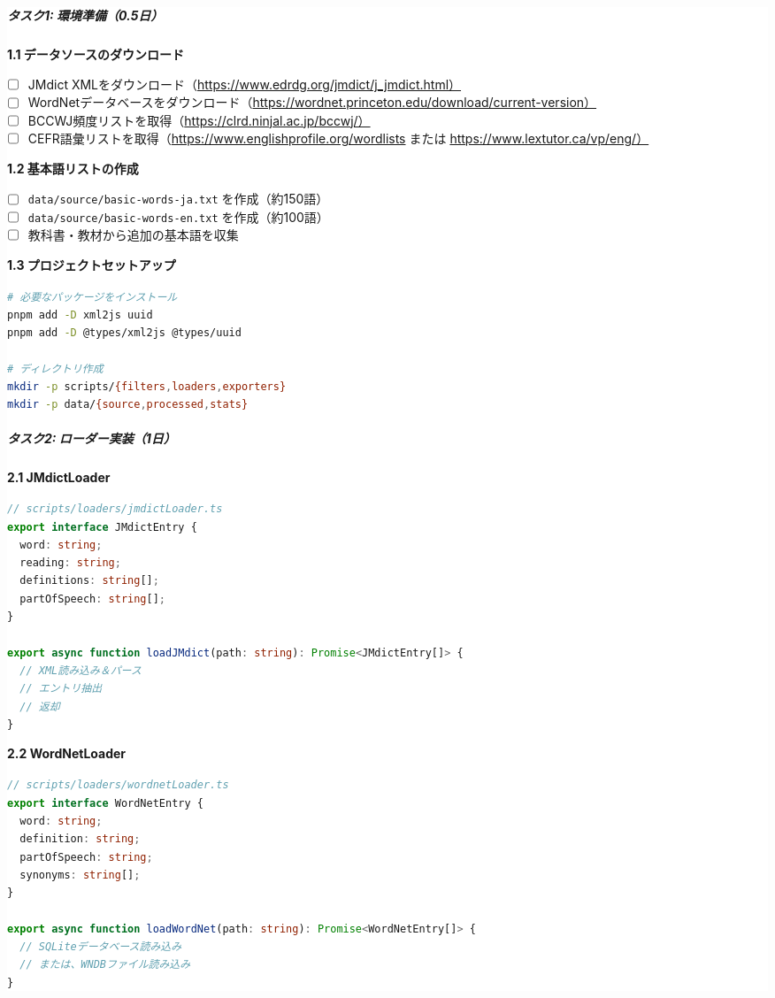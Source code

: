 ##### タスク1: 環境準備（0.5日）

**1.1 データソースのダウンロード**
- [ ] JMdict XMLをダウンロード（https://www.edrdg.org/jmdict/j_jmdict.html）
- [ ] WordNetデータベースをダウンロード（https://wordnet.princeton.edu/download/current-version）
- [ ] BCCWJ頻度リストを取得（https://clrd.ninjal.ac.jp/bccwj/）
- [ ] CEFR語彙リストを取得（https://www.englishprofile.org/wordlists または https://www.lextutor.ca/vp/eng/）

**1.2 基本語リストの作成**
- [ ] `data/source/basic-words-ja.txt` を作成（約150語）
- [ ] `data/source/basic-words-en.txt` を作成（約100語）
- [ ] 教科書・教材から追加の基本語を収集

**1.3 プロジェクトセットアップ**
```bash
# 必要なパッケージをインストール
pnpm add -D xml2js uuid
pnpm add -D @types/xml2js @types/uuid

# ディレクトリ作成
mkdir -p scripts/{filters,loaders,exporters}
mkdir -p data/{source,processed,stats}
```

##### タスク2: ローダー実装（1日）

**2.1 JMdictLoader**
```typescript
// scripts/loaders/jmdictLoader.ts
export interface JMdictEntry {
  word: string;
  reading: string;
  definitions: string[];
  partOfSpeech: string[];
}

export async function loadJMdict(path: string): Promise<JMdictEntry[]> {
  // XML読み込み＆パース
  // エントリ抽出
  // 返却
}
```

**2.2 WordNetLoader**
```typescript
// scripts/loaders/wordnetLoader.ts
export interface WordNetEntry {
  word: string;
  definition: string;
  partOfSpeech: string;
  synonyms: string[];
}

export async function loadWordNet(path: string): Promise<WordNetEntry[]> {
  // SQLiteデータベース読み込み
  // または、WNDBファイル読み込み
}
```
